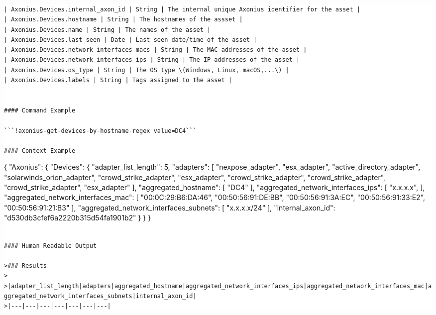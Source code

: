 ```
| Axonius.Devices.internal_axon_id | String | The internal unique Axonius identifier for the asset | 
| Axonius.Devices.hostname | String | The hostnames of the assset | 
| Axonius.Devices.name | String | The names of the asset | 
| Axonius.Devices.last_seen | Date | Last seen date/time of the asset | 
| Axonius.Devices.network_interfaces_macs | String | The MAC addresses of the asset | 
| Axonius.Devices.network_interfaces_ips | String | The IP addresses of the asset | 
| Axonius.Devices.os_type | String | The OS type \(Windows, Linux, macOS,...\) | 
| Axonius.Devices.labels | String | Tags assigned to the asset | 


#### Command Example

```!axonius-get-devices-by-hostname-regex value=DC4```

#### Context Example

```
{
    "Axonius": {
        "Devices": {
            "adapter_list_length": 5,
            "adapters": [
                "nexpose_adapter",
                "esx_adapter",
                "active_directory_adapter",
                "solarwinds_orion_adapter",
                "crowd_strike_adapter",
                "esx_adapter",
                "crowd_strike_adapter",
                "crowd_strike_adapter",
                "crowd_strike_adapter",
                "esx_adapter"
            ],
            "aggregated_hostname": [
                "DC4"
            ],
            "aggregated_network_interfaces_ips": [
                "x.x.x.x",
            ],
            "aggregated_network_interfaces_mac": [
                "00:0C:29:B6:DA:46",
                "00:50:56:91:DE:BB",
                "00:50:56:91:3A:EC",
                "00:50:56:91:33:E2",
                "00:50:56:91:21:B3"
            ],
            "aggregated_network_interfaces_subnets": [
                "x.x.x.x/24"
            ],
            "internal_axon_id": "d530db3cfef6a2220b315d54fa1901b2"
        }
    }
}
```

#### Human Readable Output

>### Results
>
>|adapter_list_length|adapters|aggregated_hostname|aggregated_network_interfaces_ips|aggregated_network_interfaces_mac|aggregated_network_interfaces_subnets|internal_axon_id|
>|---|---|---|---|---|---|---|
```